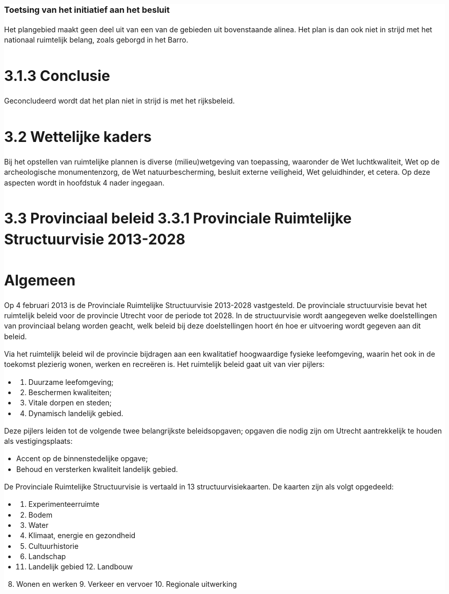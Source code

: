 ### **Toetsing van het initiatief aan het besluit**

Het plangebied maakt geen deel uit van een van de gebieden uit bovenstaande alinea. Het plan is dan ook niet in strijd met het nationaal ruimtelijk belang, zoals geborgd in het Barro.

# **3.1.3 Conclusie**

Geconcludeerd wordt dat het plan niet in strijd is met het rijksbeleid.

# <span id="page-13-0"></span>**3.2 Wettelijke kaders**

Bij het opstellen van ruimtelijke plannen is diverse (milieu)wetgeving van toepassing, waaronder de Wet luchtkwaliteit, Wet op de archeologische monumentenzorg, de Wet natuurbescherming, besluit externe veiligheid, Wet geluidhinder, et cetera. Op deze aspecten wordt in hoofdstuk 4 nader ingegaan.

# <span id="page-13-1"></span>**3.3 Provinciaal beleid 3.3.1 Provinciale Ruimtelijke Structuurvisie 2013-2028**

# **Algemeen**

Op 4 februari 2013 is de Provinciale Ruimtelijke Structuurvisie 2013-2028 vastgesteld. De provinciale structuurvisie bevat het ruimtelijk beleid voor de provincie Utrecht voor de periode tot 2028. In de structuurvisie wordt aangegeven welke doelstellingen van provinciaal belang worden geacht, welk beleid bij deze doelstellingen hoort én hoe er uitvoering wordt gegeven aan dit beleid.

Via het ruimtelijk beleid wil de provincie bijdragen aan een kwalitatief hoogwaardige fysieke leefomgeving, waarin het ook in de toekomst plezierig wonen, werken en recreëren is. Het ruimtelijk beleid gaat uit van vier pijlers:

- 1. Duurzame leefomgeving;
- 2. Beschermen kwaliteiten;
- 3. Vitale dorpen en steden;
- 4. Dynamisch landelijk gebied.

Deze pijlers leiden tot de volgende twee belangrijkste beleidsopgaven; opgaven die nodig zijn om Utrecht aantrekkelijk te houden als vestigingsplaats:

- Accent op de binnenstedelijke opgave;
- Behoud en versterken kwaliteit landelijk gebied.

De Provinciale Ruimtelijke Structuurvisie is vertaald in 13 structuurvisiekaarten. De kaarten zijn als volgt opgedeeld:

- 1. Experimenteerruimte
- 2. Bodem
- 3. Water
- 4. Klimaat, energie en gezondheid
- 5. Cultuurhistorie
- 6. Landschap

- 11. Landelijk gebied 12. Landbouw
8. Wonen en werken 9. Verkeer en vervoer 10. Regionale uitwerking
